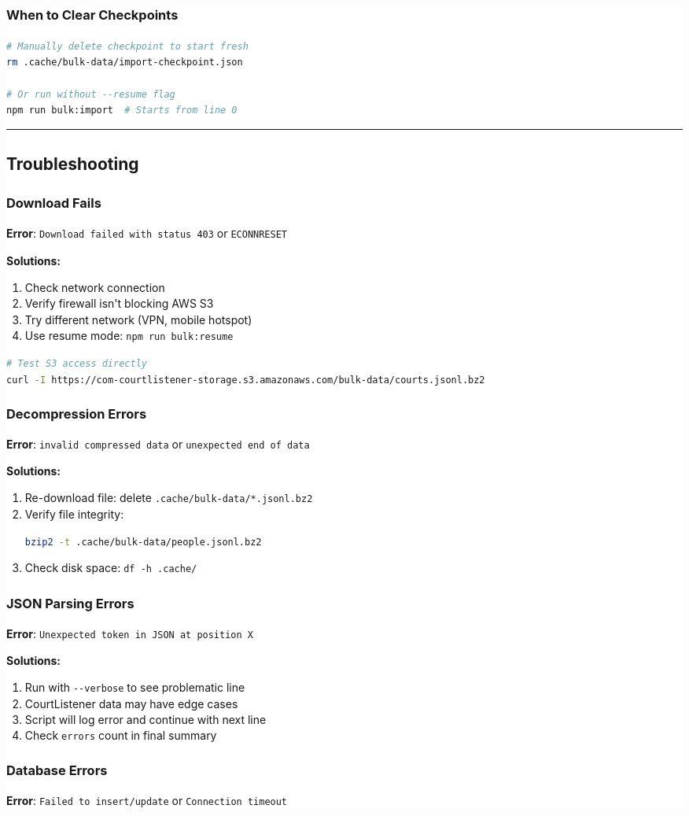 ### When to Clear Checkpoints

```bash
# Manually delete checkpoint to start fresh
rm .cache/bulk-data/import-checkpoint.json

# Or run without --resume flag
npm run bulk:import  # Starts from line 0
```

---

## Troubleshooting

### Download Fails

**Error**: `Download failed with status 403` or `ECONNRESET`

**Solutions:**
1. Check network connection
2. Verify firewall isn't blocking AWS S3
3. Try different network (VPN, mobile hotspot)
4. Use resume mode: `npm run bulk:resume`

```bash
# Test S3 access directly
curl -I https://com-courtlistener-storage.s3.amazonaws.com/bulk-data/courts.jsonl.bz2
```

### Decompression Errors

**Error**: `invalid compressed data` or `unexpected end of data`

**Solutions:**
1. Re-download file: delete `.cache/bulk-data/*.jsonl.bz2`
2. Verify file integrity:
   ```bash
   bzip2 -t .cache/bulk-data/people.jsonl.bz2
   ```
3. Check disk space: `df -h .cache/`

### JSON Parsing Errors

**Error**: `Unexpected token in JSON at position X`

**Solutions:**
1. Run with `--verbose` to see problematic line
2. CourtListener data may have edge cases
3. Script will log error and continue with next line
4. Check `errors` count in final summary

### Database Errors

**Error**: `Failed to insert/update` or `Connection timeout`
